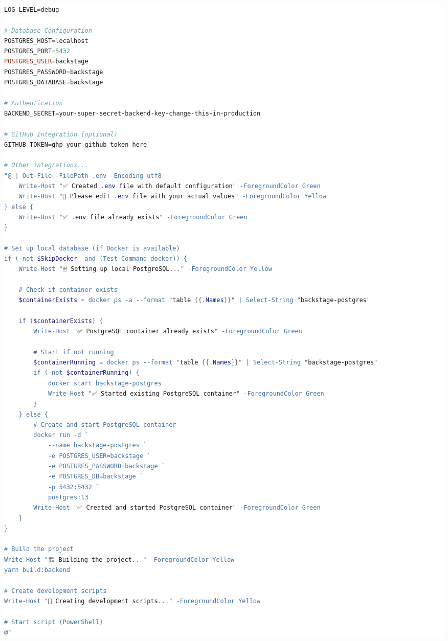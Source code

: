 ```powershell
LOG_LEVEL=debug

# Database Configuration
POSTGRES_HOST=localhost
POSTGRES_PORT=5432
POSTGRES_USER=backstage
POSTGRES_PASSWORD=backstage
POSTGRES_DATABASE=backstage

# Authentication
BACKEND_SECRET=your-super-secret-backend-key-change-this-in-production

# GitHub Integration (optional)
GITHUB_TOKEN=ghp_your_github_token_here

# Other integrations...
"@ | Out-File -FilePath .env -Encoding utf8
    Write-Host "✅ Created .env file with default configuration" -ForegroundColor Green
    Write-Host "📝 Please edit .env file with your actual values" -ForegroundColor Yellow
} else {
    Write-Host "✅ .env file already exists" -ForegroundColor Green
}

# Set up local database (if Docker is available)
if (-not $SkipDocker -and (Test-Command docker)) {
    Write-Host "🗄️ Setting up local PostgreSQL..." -ForegroundColor Yellow
    
    # Check if container exists
    $containerExists = docker ps -a --format "table {{.Names}}" | Select-String "backstage-postgres"
    
    if ($containerExists) {
        Write-Host "✅ PostgreSQL container already exists" -ForegroundColor Green
        
        # Start if not running
        $containerRunning = docker ps --format "table {{.Names}}" | Select-String "backstage-postgres"
        if (-not $containerRunning) {
            docker start backstage-postgres
            Write-Host "✅ Started existing PostgreSQL container" -ForegroundColor Green
        }
    } else {
        # Create and start PostgreSQL container
        docker run -d `
            --name backstage-postgres `
            -e POSTGRES_USER=backstage `
            -e POSTGRES_PASSWORD=backstage `
            -e POSTGRES_DB=backstage `
            -p 5432:5432 `
            postgres:13
        Write-Host "✅ Created and started PostgreSQL container" -ForegroundColor Green
    }
}

# Build the project
Write-Host "🏗️ Building the project..." -ForegroundColor Yellow
yarn build:backend

# Create development scripts
Write-Host "📝 Creating development scripts..." -ForegroundColor Yellow

# Start script (PowerShell)
@"
```